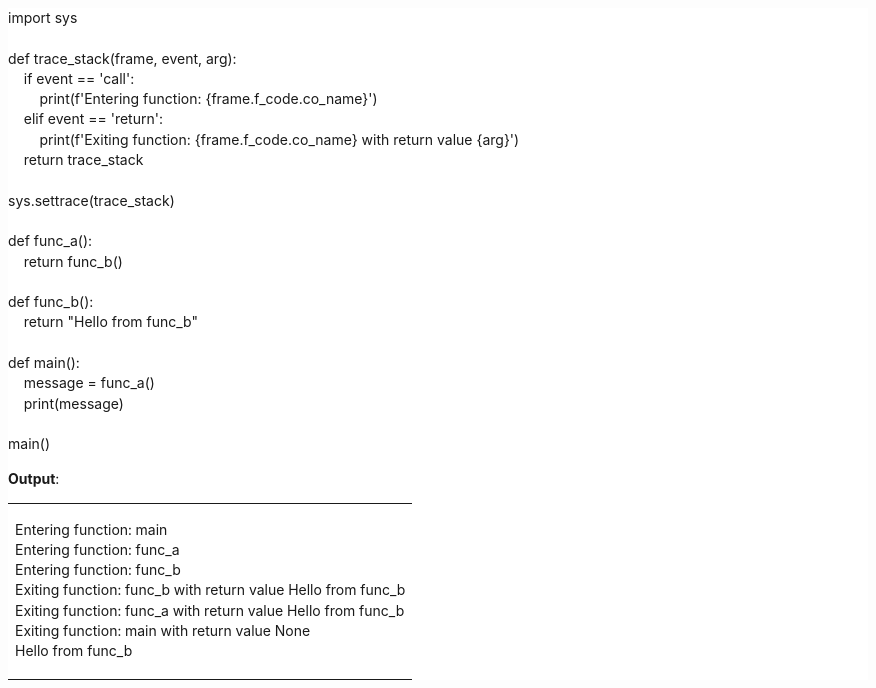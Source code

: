 <p><span style="font-weight: 400;">import</span><span style="font-weight: 400;"> sys</span><span style="font-weight: 400;"><br /></span><span style="font-weight: 400;"><br /></span><span style="font-weight: 400;">def</span> <span style="font-weight: 400;">trace_stack</span><span style="font-weight: 400;">(frame, event, arg):</span><span style="font-weight: 400;"><br /></span><span style="font-weight: 400;">&nbsp; &nbsp; </span><span style="font-weight: 400;">if</span><span style="font-weight: 400;"> event == </span><span style="font-weight: 400;">'call'</span><span style="font-weight: 400;">:</span><span style="font-weight: 400;"><br /></span><span style="font-weight: 400;">&nbsp; &nbsp; &nbsp; &nbsp; print(</span><span style="font-weight: 400;">f'Entering function: </span><span style="font-weight: 400;">{frame.f_code.co_name}</span><span style="font-weight: 400;">'</span><span style="font-weight: 400;">)</span><span style="font-weight: 400;"><br /></span><span style="font-weight: 400;">&nbsp; &nbsp; </span><span style="font-weight: 400;">elif</span><span style="font-weight: 400;"> event == </span><span style="font-weight: 400;">'return'</span><span style="font-weight: 400;">:</span><span style="font-weight: 400;"><br /></span><span style="font-weight: 400;">&nbsp; &nbsp; &nbsp; &nbsp; print(</span><span style="font-weight: 400;">f'Exiting function: </span><span style="font-weight: 400;">{frame.f_code.co_name}</span><span style="font-weight: 400;"> with return value </span><span style="font-weight: 400;">{arg}</span><span style="font-weight: 400;">'</span><span style="font-weight: 400;">)</span><span style="font-weight: 400;"><br /></span><span style="font-weight: 400;">&nbsp; &nbsp; </span><span style="font-weight: 400;">return</span><span style="font-weight: 400;"> trace_stack</span><span style="font-weight: 400;"><br /></span><span style="font-weight: 400;"><br /></span><span style="font-weight: 400;">sys.settrace(trace_stack)</span><span style="font-weight: 400;"><br /></span><span style="font-weight: 400;"><br /></span><span style="font-weight: 400;">def</span> <span style="font-weight: 400;">func_a</span><span style="font-weight: 400;">():</span><span style="font-weight: 400;"><br /></span><span style="font-weight: 400;">&nbsp; &nbsp; </span><span style="font-weight: 400;">return</span><span style="font-weight: 400;"> func_b()</span><span style="font-weight: 400;"><br /></span><span style="font-weight: 400;"><br /></span><span style="font-weight: 400;">def</span> <span style="font-weight: 400;">func_b</span><span style="font-weight: 400;">():</span><span style="font-weight: 400;"><br /></span><span style="font-weight: 400;">&nbsp; &nbsp; </span><span style="font-weight: 400;">return</span> <span style="font-weight: 400;">"Hello from func_b"</span><span style="font-weight: 400;"><br /></span><span style="font-weight: 400;"><br /></span><span style="font-weight: 400;">def</span> <span style="font-weight: 400;">main</span><span style="font-weight: 400;">():</span><span style="font-weight: 400;"><br /></span><span style="font-weight: 400;">&nbsp; &nbsp; message = func_a()</span><span style="font-weight: 400;"><br /></span><span style="font-weight: 400;">&nbsp; &nbsp; print(message)</span><span style="font-weight: 400;"><br /></span><span style="font-weight: 400;"><br /></span><span style="font-weight: 400;">main()</span></p>

</td>

</tr>

</tbody>

</table>

<p><strong>Output</strong><span style="font-weight: 400;">:</span></p>

<table>

<tbody>

<tr>

<td>

<p><span style="font-weight: 400;">Entering function: main</span><span style="font-weight: 400;"><br /></span><span style="font-weight: 400;">Entering function: func_a</span><span style="font-weight: 400;"><br /></span><span style="font-weight: 400;">Entering function: func_b</span><span style="font-weight: 400;"><br /></span><span style="font-weight: 400;">Exiting function: func_b with return value Hello from func_b</span><span style="font-weight: 400;"><br /></span><span style="font-weight: 400;">Exiting function: func_a with return value Hello from func_b</span><span style="font-weight: 400;"><br /></span><span style="font-weight: 400;">Exiting function: main with return value None</span><span style="font-weight: 400;"><br /></span><span style="font-weight: 400;">Hello from func_b</span></p>
